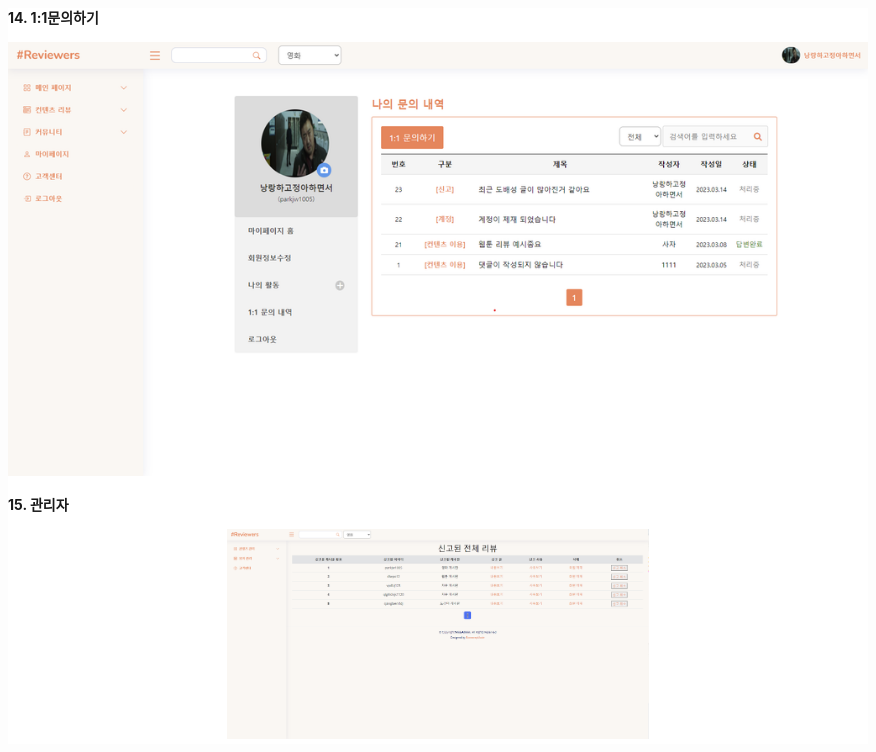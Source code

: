 **14. 1:1문의하기**
<p align="center">
    <img src = "forRead/inquiry.png", width="100%">
</p>

**15. 관리자**

<p align="center">
    <img src = "forRead/reporReviewtList.png", width="49%">